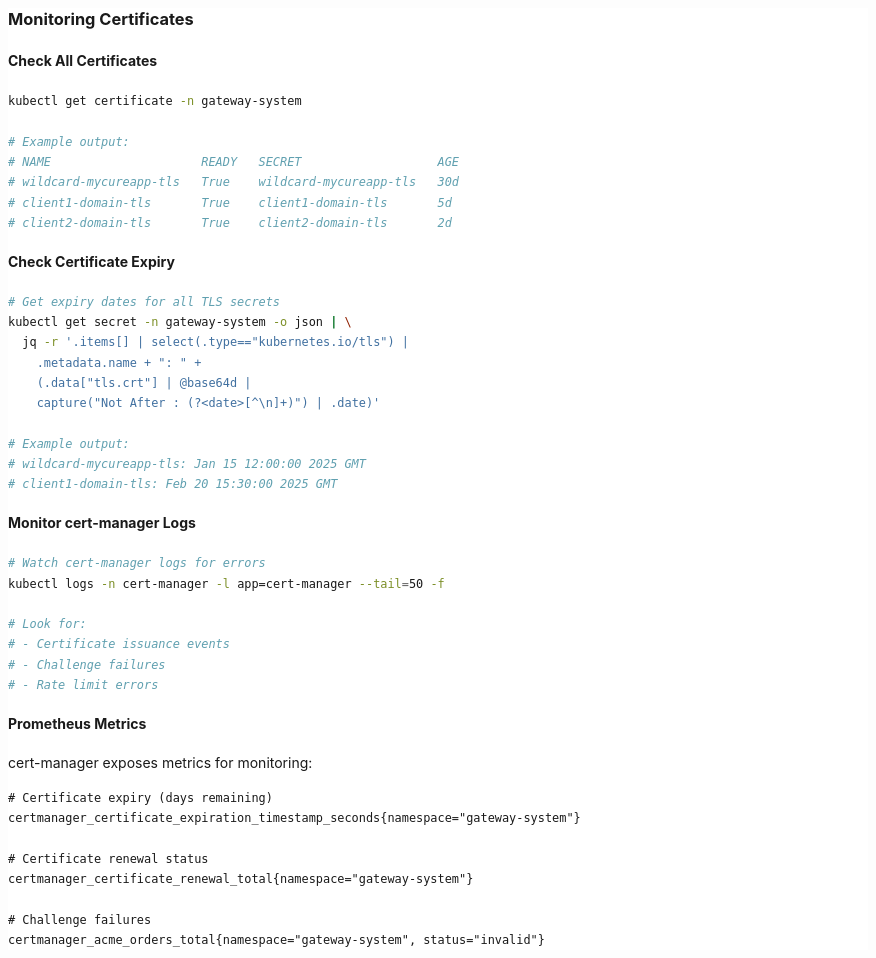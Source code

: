 
### Monitoring Certificates

#### Check All Certificates

```bash
kubectl get certificate -n gateway-system

# Example output:
# NAME                     READY   SECRET                   AGE
# wildcard-mycureapp-tls   True    wildcard-mycureapp-tls   30d
# client1-domain-tls       True    client1-domain-tls       5d
# client2-domain-tls       True    client2-domain-tls       2d
```

#### Check Certificate Expiry

```bash
# Get expiry dates for all TLS secrets
kubectl get secret -n gateway-system -o json | \
  jq -r '.items[] | select(.type=="kubernetes.io/tls") | 
    .metadata.name + ": " + 
    (.data["tls.crt"] | @base64d | 
    capture("Not After : (?<date>[^\n]+)") | .date)'

# Example output:
# wildcard-mycureapp-tls: Jan 15 12:00:00 2025 GMT
# client1-domain-tls: Feb 20 15:30:00 2025 GMT
```

#### Monitor cert-manager Logs

```bash
# Watch cert-manager logs for errors
kubectl logs -n cert-manager -l app=cert-manager --tail=50 -f

# Look for:
# - Certificate issuance events
# - Challenge failures
# - Rate limit errors
```

#### Prometheus Metrics

cert-manager exposes metrics for monitoring:

```promql
# Certificate expiry (days remaining)
certmanager_certificate_expiration_timestamp_seconds{namespace="gateway-system"}

# Certificate renewal status
certmanager_certificate_renewal_total{namespace="gateway-system"}

# Challenge failures
certmanager_acme_orders_total{namespace="gateway-system", status="invalid"}
```
